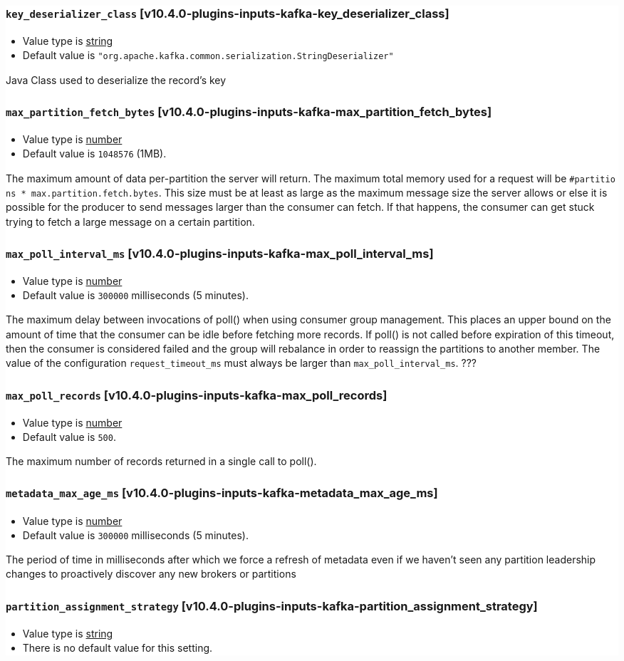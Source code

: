 ### `key_deserializer_class` [v10.4.0-plugins-inputs-kafka-key_deserializer_class]

* Value type is [string](/lsr/value-types.md#string)
* Default value is `"org.apache.kafka.common.serialization.StringDeserializer"`

Java Class used to deserialize the record’s key

### `max_partition_fetch_bytes` [v10.4.0-plugins-inputs-kafka-max_partition_fetch_bytes]

* Value type is [number](/lsr/value-types.md#number)
* Default value is `1048576` (1MB).

The maximum amount of data per-partition the server will return. The maximum total memory used for a request will be `#partitions * max.partition.fetch.bytes`. This size must be at least as large as the maximum message size the server allows or else it is possible for the producer to send messages larger than the consumer can fetch. If that happens, the consumer can get stuck trying to fetch a large message on a certain partition.

### `max_poll_interval_ms` [v10.4.0-plugins-inputs-kafka-max_poll_interval_ms]

* Value type is [number](/lsr/value-types.md#number)
* Default value is `300000` milliseconds (5 minutes).

The maximum delay between invocations of poll() when using consumer group management. This places an upper bound on the amount of time that the consumer can be idle before fetching more records. If poll() is not called before expiration of this timeout, then the consumer is considered failed and the group will rebalance in order to reassign the partitions to another member. The value of the configuration `request_timeout_ms` must always be larger than `max_poll_interval_ms`. ???

### `max_poll_records` [v10.4.0-plugins-inputs-kafka-max_poll_records]

* Value type is [number](/lsr/value-types.md#number)
* Default value is `500`.

The maximum number of records returned in a single call to poll().

### `metadata_max_age_ms` [v10.4.0-plugins-inputs-kafka-metadata_max_age_ms]

* Value type is [number](/lsr/value-types.md#number)
* Default value is `300000` milliseconds (5 minutes).

The period of time in milliseconds after which we force a refresh of metadata even if we haven’t seen any partition leadership changes to proactively discover any new brokers or partitions

### `partition_assignment_strategy` [v10.4.0-plugins-inputs-kafka-partition_assignment_strategy]

* Value type is [string](/lsr/value-types.md#string)
* There is no default value for this setting.
